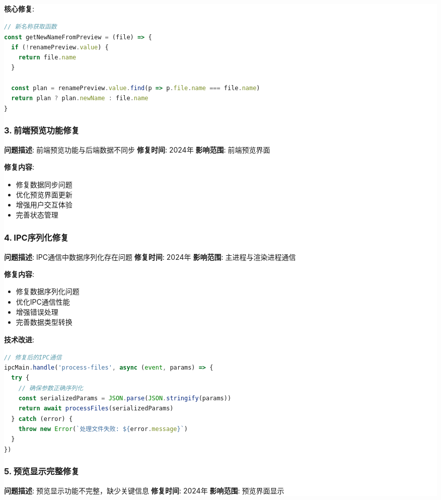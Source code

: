 **核心修复**:
```javascript
// 新名称获取函数
const getNewNameFromPreview = (file) => {
  if (!renamePreview.value) {
    return file.name
  }
  
  const plan = renamePreview.value.find(p => p.file.name === file.name)
  return plan ? plan.newName : file.name
}
```

### 3. 前端预览功能修复

**问题描述**: 前端预览功能与后端数据不同步
**修复时间**: 2024年
**影响范围**: 前端预览界面

**修复内容**:
- 修复数据同步问题
- 优化预览界面更新
- 增强用户交互体验
- 完善状态管理

### 4. IPC序列化修复

**问题描述**: IPC通信中数据序列化存在问题
**修复时间**: 2024年
**影响范围**: 主进程与渲染进程通信

**修复内容**:
- 修复数据序列化问题
- 优化IPC通信性能
- 增强错误处理
- 完善数据类型转换

**技术改进**:
```javascript
// 修复后的IPC通信
ipcMain.handle('process-files', async (event, params) => {
  try {
    // 确保参数正确序列化
    const serializedParams = JSON.parse(JSON.stringify(params))
    return await processFiles(serializedParams)
  } catch (error) {
    throw new Error(`处理文件失败: ${error.message}`)
  }
})
```

### 5. 预览显示完整修复

**问题描述**: 预览显示功能不完整，缺少关键信息
**修复时间**: 2024年
**影响范围**: 预览界面显示
